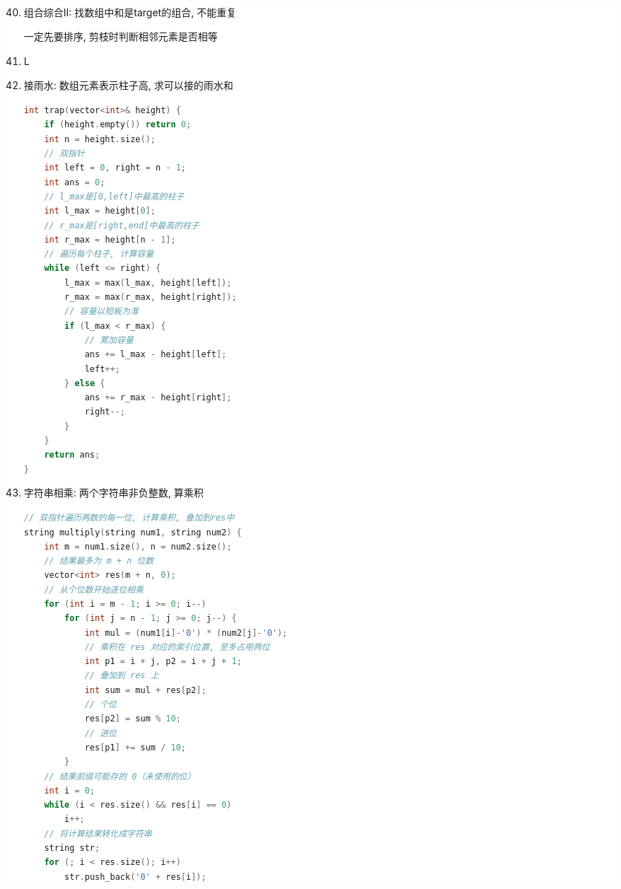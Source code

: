 40. 组合综合II: 找数组中和是target的组合, 不能重复

    一定先要排序, 剪枝时判断相邻元素是否相等

41. L

42. 接雨水: 数组元素表示柱子高, 求可以接的雨水和

    ```C++
    int trap(vector<int>& height) {
        if (height.empty()) return 0;
        int n = height.size();
        // 双指针
        int left = 0, right = n - 1;
        int ans = 0;
        // l_max是[0,left]中最高的柱子
        int l_max = height[0];
        // r_max是[right,end]中最高的柱子
        int r_max = height[n - 1];
        // 遍历每个柱子, 计算容量
        while (left <= right) {
            l_max = max(l_max, height[left]);
            r_max = max(r_max, height[right]);
            // 容量以短板为准
            if (l_max < r_max) {
                // 累加容量
                ans += l_max - height[left];
                left++; 
            } else {
                ans += r_max - height[right];
                right--;
            }
        }
        return ans;
    }
    ```

43. 字符串相乘: 两个字符串非负整数, 算乘积

    ```C++
    // 双指针遍历两数的每一位, 计算乘积, 叠加到res中
    string multiply(string num1, string num2) {
        int m = num1.size(), n = num2.size();
        // 结果最多为 m + n 位数
        vector<int> res(m + n, 0);
        // 从个位数开始逐位相乘
        for (int i = m - 1; i >= 0; i--)
            for (int j = n - 1; j >= 0; j--) {
                int mul = (num1[i]-'0') * (num2[j]-'0');
                // 乘积在 res 对应的索引位置, 至多占用两位
                int p1 = i + j, p2 = i + j + 1;
                // 叠加到 res 上
                int sum = mul + res[p2];
                // 个位
                res[p2] = sum % 10;
                // 进位
                res[p1] += sum / 10;	
            }
        // 结果前缀可能存的 0（未使用的位）
        int i = 0;
        while (i < res.size() && res[i] == 0)
        	i++;
        // 将计算结果转化成字符串
        string str;
        for (; i < res.size(); i++)
            str.push_back('0' + res[i]);